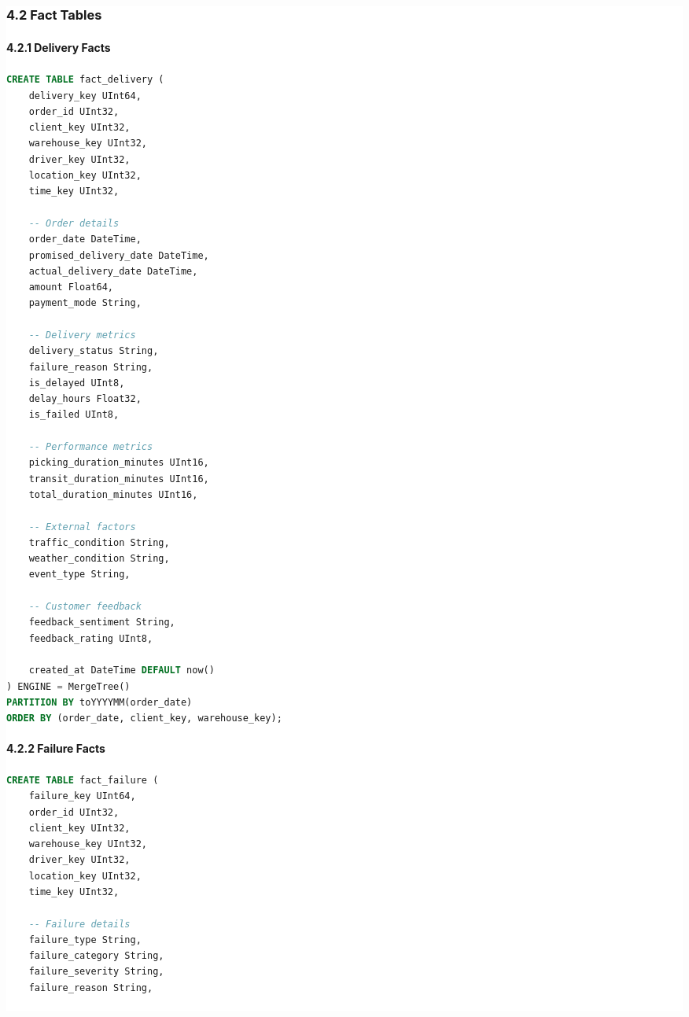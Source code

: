 ### 4.2 Fact Tables

#### 4.2.1 Delivery Facts
```sql
CREATE TABLE fact_delivery (
    delivery_key UInt64,
    order_id UInt32,
    client_key UInt32,
    warehouse_key UInt32,
    driver_key UInt32,
    location_key UInt32,
    time_key UInt32,
    
    -- Order details
    order_date DateTime,
    promised_delivery_date DateTime,
    actual_delivery_date DateTime,
    amount Float64,
    payment_mode String,
    
    -- Delivery metrics
    delivery_status String,
    failure_reason String,
    is_delayed UInt8,
    delay_hours Float32,
    is_failed UInt8,
    
    -- Performance metrics
    picking_duration_minutes UInt16,
    transit_duration_minutes UInt16,
    total_duration_minutes UInt16,
    
    -- External factors
    traffic_condition String,
    weather_condition String,
    event_type String,
    
    -- Customer feedback
    feedback_sentiment String,
    feedback_rating UInt8,
    
    created_at DateTime DEFAULT now()
) ENGINE = MergeTree()
PARTITION BY toYYYYMM(order_date)
ORDER BY (order_date, client_key, warehouse_key);
```

#### 4.2.2 Failure Facts
```sql
CREATE TABLE fact_failure (
    failure_key UInt64,
    order_id UInt32,
    client_key UInt32,
    warehouse_key UInt32,
    driver_key UInt32,
    location_key UInt32,
    time_key UInt32,
    
    -- Failure details
    failure_type String,
    failure_category String,
    failure_severity String,
    failure_reason String,
    
```